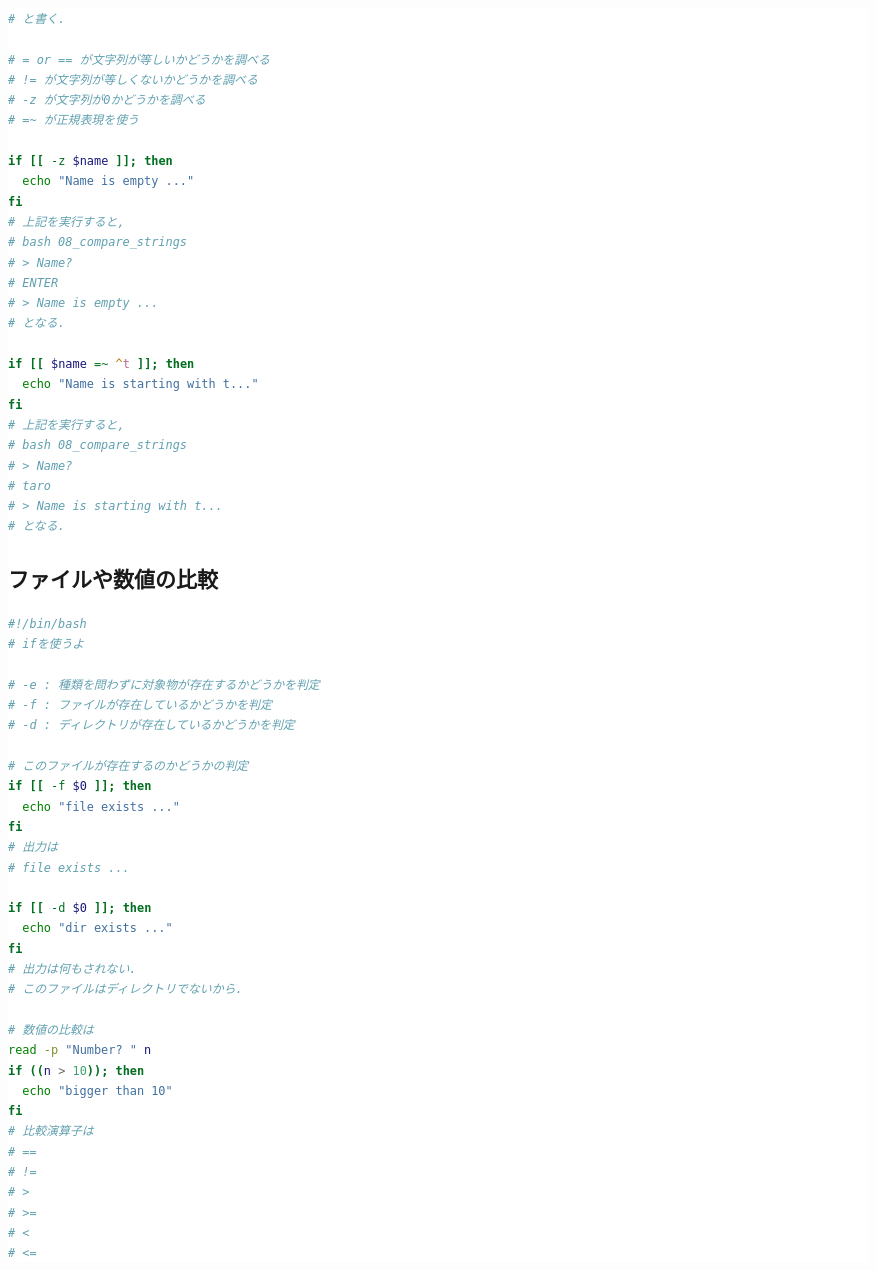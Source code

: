```bash
# と書く.

# = or == が文字列が等しいかどうかを調べる
# != が文字列が等しくないかどうかを調べる
# -z が文字列が0かどうかを調べる
# =~ が正規表現を使う

if [[ -z $name ]]; then
  echo "Name is empty ..."
fi
# 上記を実行すると,
# bash 08_compare_strings
# > Name?
# ENTER
# > Name is empty ...
# となる.

if [[ $name =~ ^t ]]; then
  echo "Name is starting with t..."
fi
# 上記を実行すると,
# bash 08_compare_strings
# > Name?
# taro
# > Name is starting with t...
# となる.
```

## ファイルや数値の比較
```bash
#!/bin/bash
# ifを使うよ

# -e : 種類を問わずに対象物が存在するかどうかを判定
# -f : ファイルが存在しているかどうかを判定
# -d : ディレクトリが存在しているかどうかを判定

# このファイルが存在するのかどうかの判定
if [[ -f $0 ]]; then
  echo "file exists ..."
fi
# 出力は
# file exists ...

if [[ -d $0 ]]; then
  echo "dir exists ..."
fi
# 出力は何もされない.
# このファイルはディレクトリでないから.

# 数値の比較は
read -p "Number? " n
if ((n > 10)); then
  echo "bigger than 10"
fi
# 比較演算子は
# ==
# !=
# >
# >=
# <
# <=
```
